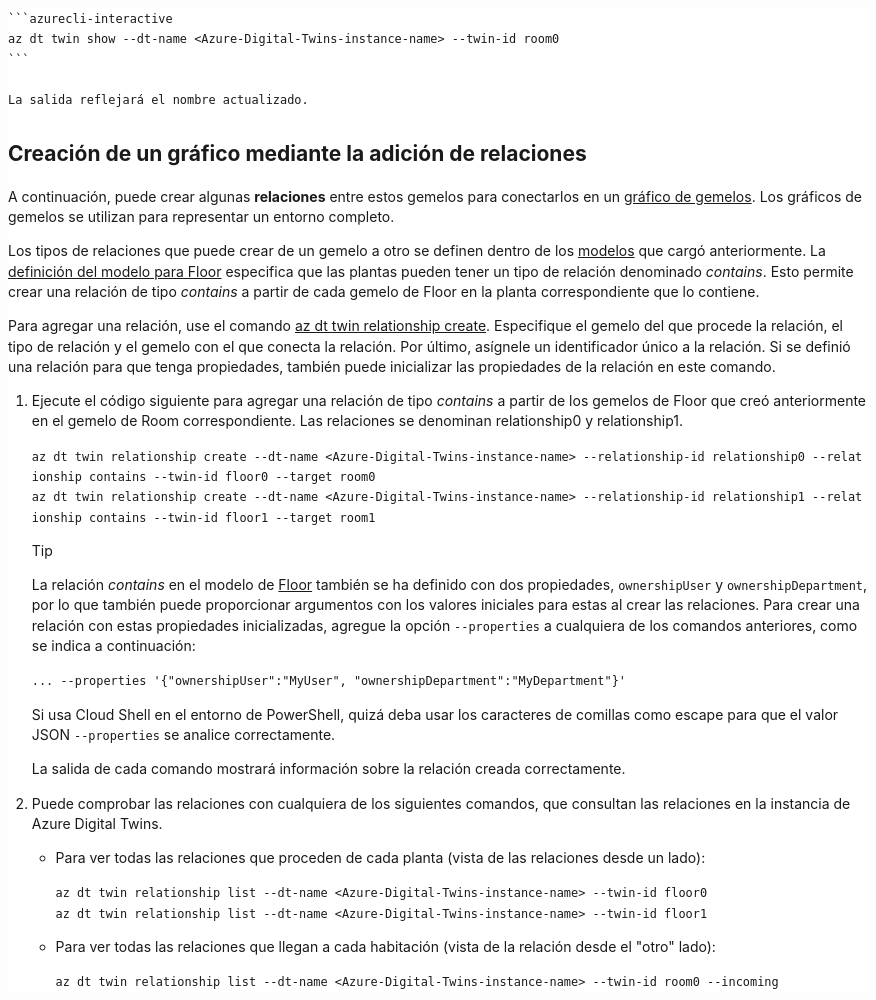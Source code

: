     ```azurecli-interactive
    az dt twin show --dt-name <Azure-Digital-Twins-instance-name> --twin-id room0
    ```
    
    La salida reflejará el nombre actualizado.

## <a name="create-a-graph-by-adding-relationships"></a>Creación de un gráfico mediante la adición de relaciones

A continuación, puede crear algunas **relaciones** entre estos gemelos para conectarlos en un [gráfico de gemelos](concepts-twins-graph.md). Los gráficos de gemelos se utilizan para representar un entorno completo. 

Los tipos de relaciones que puede crear de un gemelo a otro se definen dentro de los [modelos](#model-a-physical-environment-with-dtdl) que cargó anteriormente. La [definición del modelo para Floor](https://github.com/azure-Samples/digital-twins-samples/blob/master/AdtSampleApp/SampleClientApp/Models/Floor.json) especifica que las plantas pueden tener un tipo de relación denominado *contains*. Esto permite crear una relación de tipo *contains* a partir de cada gemelo de Floor en la planta correspondiente que lo contiene.

Para agregar una relación, use el comando [az dt twin relationship create](/cli/azure/dt/twin/relationship?view=azure-cli-latest&preserve-view=true#az_dt_twin_relationship_create). Especifique el gemelo del que procede la relación, el tipo de relación y el gemelo con el que conecta la relación. Por último, asígnele un identificador único a la relación. Si se definió una relación para que tenga propiedades, también puede inicializar las propiedades de la relación en este comando.

1. Ejecute el código siguiente para agregar una relación de tipo *contains* a partir de los gemelos de Floor que creó anteriormente en el gemelo de Room correspondiente. Las relaciones se denominan relationship0 y relationship1.

    ```azurecli-interactive
    az dt twin relationship create --dt-name <Azure-Digital-Twins-instance-name> --relationship-id relationship0 --relationship contains --twin-id floor0 --target room0
    az dt twin relationship create --dt-name <Azure-Digital-Twins-instance-name> --relationship-id relationship1 --relationship contains --twin-id floor1 --target room1
    ```
    
    >[!TIP]
    >La relación *contains* en el modelo de  [Floor](https://github.com/azure-Samples/digital-twins-samples/blob/master/AdtSampleApp/SampleClientApp/Models/Floor.json) también se ha definido con dos propiedades, `ownershipUser` y `ownershipDepartment`, por lo que también puede proporcionar argumentos con los valores iniciales para estas al crear las relaciones.
    > Para crear una relación con estas propiedades inicializadas, agregue la opción `--properties` a cualquiera de los comandos anteriores, como se indica a continuación:
    > ```azurecli-interactive
    > ... --properties '{"ownershipUser":"MyUser", "ownershipDepartment":"MyDepartment"}'
    > ``` 
    > 
    > Si usa Cloud Shell en el entorno de PowerShell, quizá deba usar los caracteres de comillas como escape para que el valor JSON `--properties` se analice correctamente.
    
    La salida de cada comando mostrará información sobre la relación creada correctamente.

1. Puede comprobar las relaciones con cualquiera de los siguientes comandos, que consultan las relaciones en la instancia de Azure Digital Twins.
    * Para ver todas las relaciones que proceden de cada planta (vista de las relaciones desde un lado):
        ```azurecli-interactive
        az dt twin relationship list --dt-name <Azure-Digital-Twins-instance-name> --twin-id floor0
        az dt twin relationship list --dt-name <Azure-Digital-Twins-instance-name> --twin-id floor1
        ```
    * Para ver todas las relaciones que llegan a cada habitación (vista de la relación desde el "otro" lado):
        ```azurecli-interactive
        az dt twin relationship list --dt-name <Azure-Digital-Twins-instance-name> --twin-id room0 --incoming